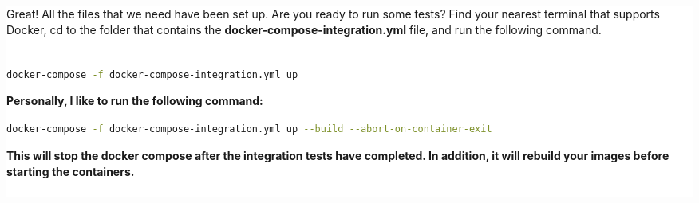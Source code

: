 Great! All the files that we need have been set up. Are you ready to run some tests? Find your nearest terminal that supports Docker, cd to the folder that contains the **docker-compose-integration.yml** file, and run the following command.
<br>
<br>
``` bash 
docker-compose -f docker-compose-integration.yml up
```
**Personally, I like to run the following command:**
``` bash 
docker-compose -f docker-compose-integration.yml up --build --abort-on-container-exit
``` 
**This will stop the docker compose after the integration tests have completed. In addition, it will rebuild your images before starting the containers.**
<br>
<br>
